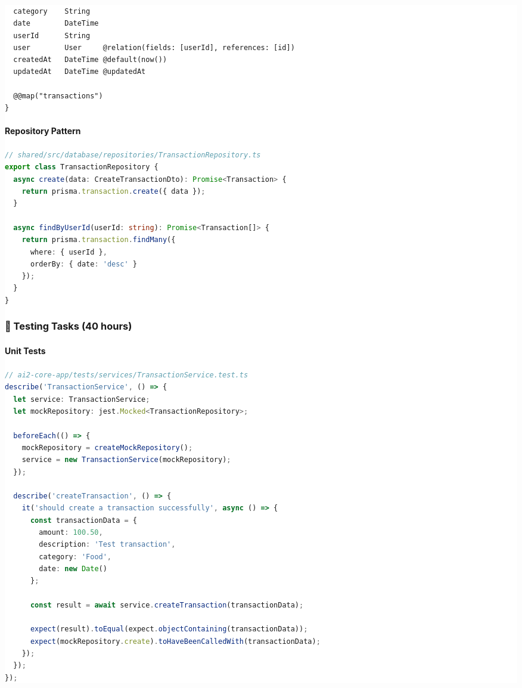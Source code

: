 ```prisma
  category    String
  date        DateTime
  userId      String
  user        User     @relation(fields: [userId], references: [id])
  createdAt   DateTime @default(now())
  updatedAt   DateTime @updatedAt
  
  @@map("transactions")
}
```

#### Repository Pattern
```typescript
// shared/src/database/repositories/TransactionRepository.ts
export class TransactionRepository {
  async create(data: CreateTransactionDto): Promise<Transaction> {
    return prisma.transaction.create({ data });
  }
  
  async findByUserId(userId: string): Promise<Transaction[]> {
    return prisma.transaction.findMany({
      where: { userId },
      orderBy: { date: 'desc' }
    });
  }
}
```

### 🧪 Testing Tasks (40 hours)

#### Unit Tests
```typescript
// ai2-core-app/tests/services/TransactionService.test.ts
describe('TransactionService', () => {
  let service: TransactionService;
  let mockRepository: jest.Mocked<TransactionRepository>;
  
  beforeEach(() => {
    mockRepository = createMockRepository();
    service = new TransactionService(mockRepository);
  });
  
  describe('createTransaction', () => {
    it('should create a transaction successfully', async () => {
      const transactionData = {
        amount: 100.50,
        description: 'Test transaction',
        category: 'Food',
        date: new Date()
      };
      
      const result = await service.createTransaction(transactionData);
      
      expect(result).toEqual(expect.objectContaining(transactionData));
      expect(mockRepository.create).toHaveBeenCalledWith(transactionData);
    });
  });
});
```
